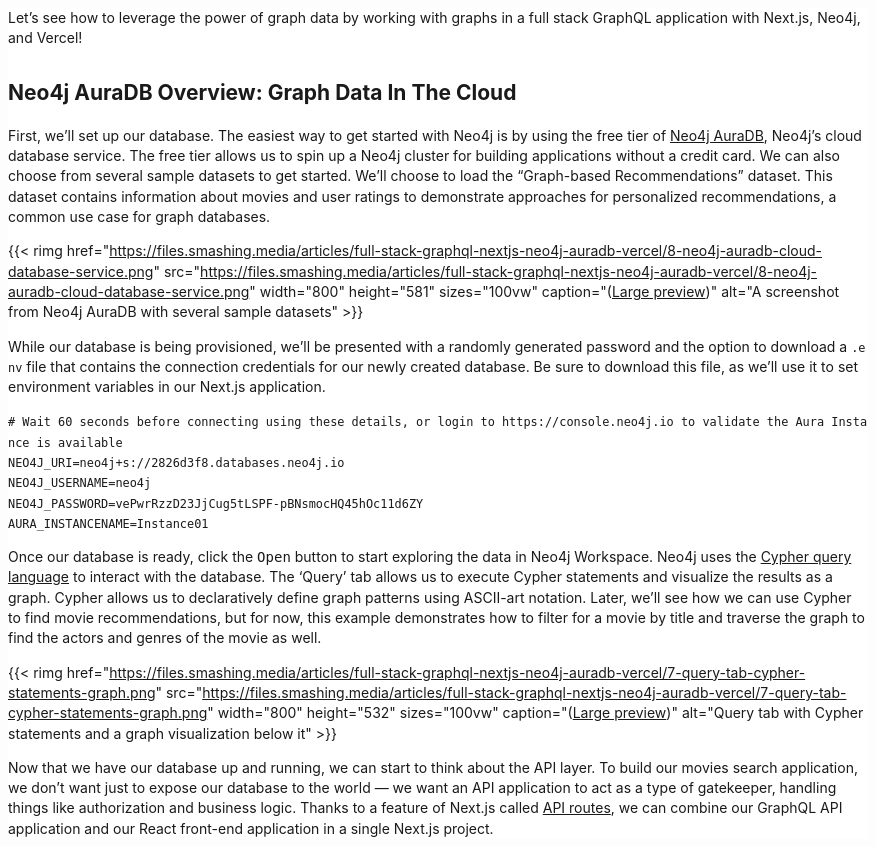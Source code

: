 Let’s see how to leverage the power of graph data by working with graphs in a full stack GraphQL application with Next.js, Neo4j, and Vercel!

## Neo4j AuraDB Overview: Graph Data In The Cloud

First, we’ll set up our database. The easiest way to get started with Neo4j is by using the free tier of [Neo4j AuraDB](https://dev.neo4j.com/neo4j-aura), Neo4j’s cloud database service. The free tier allows us to spin up a Neo4j cluster for building applications without a credit card. We can also choose from several sample datasets to get started. We’ll choose to load the “Graph-based Recommendations” dataset. This dataset contains information about movies and user ratings to demonstrate approaches for personalized recommendations, a common use case for graph databases.

{{< rimg href="https://files.smashing.media/articles/full-stack-graphql-nextjs-neo4j-auradb-vercel/8-neo4j-auradb-cloud-database-service.png" src="https://files.smashing.media/articles/full-stack-graphql-nextjs-neo4j-auradb-vercel/8-neo4j-auradb-cloud-database-service.png" width="800" height="581" sizes="100vw" caption="(<a href='https://files.smashing.media/articles/full-stack-graphql-nextjs-neo4j-auradb-vercel/8-neo4j-auradb-cloud-database-service.png'>Large preview</a>)" alt="A screenshot from Neo4j AuraDB with several sample datasets" >}}

While our database is being provisioned, we’ll be presented with a randomly generated password and the option to download a `.env` file that contains the connection credentials for our newly created database. Be sure to download this file, as we’ll use it to set environment variables in our Next.js application.

<div class="break-out">

<pre><code class="language-javascript"># Wait 60 seconds before connecting using these details, or login to https://console.neo4j.io to validate the Aura Instance is available
NEO4J&#95;URI=neo4j+s://2826d3f8.databases.neo4j.io
NEO4J&#95;USERNAME=neo4j
NEO4J&#95;PASSWORD=vePwrRzzD23JjCug5tLSPF-pBNsmocHQ45hOc11d6ZY
AURA&#95;INSTANCENAME=Instance01
</code></pre>
</div>

Once our database is ready, click the <kbd>Open</kbd> button to start exploring the data in Neo4j Workspace. Neo4j uses the [Cypher query language](https://neo4j.com/developer/cypher/) to interact with the database. The ‘Query’ tab allows us to execute Cypher statements and visualize the results as a graph. Cypher allows us to declaratively define graph patterns using ASCII-art notation. Later, we’ll see how we can use Cypher to find movie recommendations, but for now, this example demonstrates how to filter for a movie by title and traverse the graph to find the actors and genres of the movie as well.

{{< rimg href="https://files.smashing.media/articles/full-stack-graphql-nextjs-neo4j-auradb-vercel/7-query-tab-cypher-statements-graph.png" src="https://files.smashing.media/articles/full-stack-graphql-nextjs-neo4j-auradb-vercel/7-query-tab-cypher-statements-graph.png" width="800" height="532" sizes="100vw" caption="(<a href='https://files.smashing.media/articles/full-stack-graphql-nextjs-neo4j-auradb-vercel/7-query-tab-cypher-statements-graph.png'>Large preview</a>)" alt="Query tab with Cypher statements and a graph visualization below it" >}}

Now that we have our database up and running, we can start to think about the API layer. To build our movies search application, we don’t want just to expose our database to the world &mdash; we want an API application to act as a type of gatekeeper, handling things like authorization and business logic. Thanks to a feature of Next.js called [API routes](https://nextjs.org/docs/api-routes/introduction), we can combine our GraphQL API application and our React front-end application in a single Next.js project.
